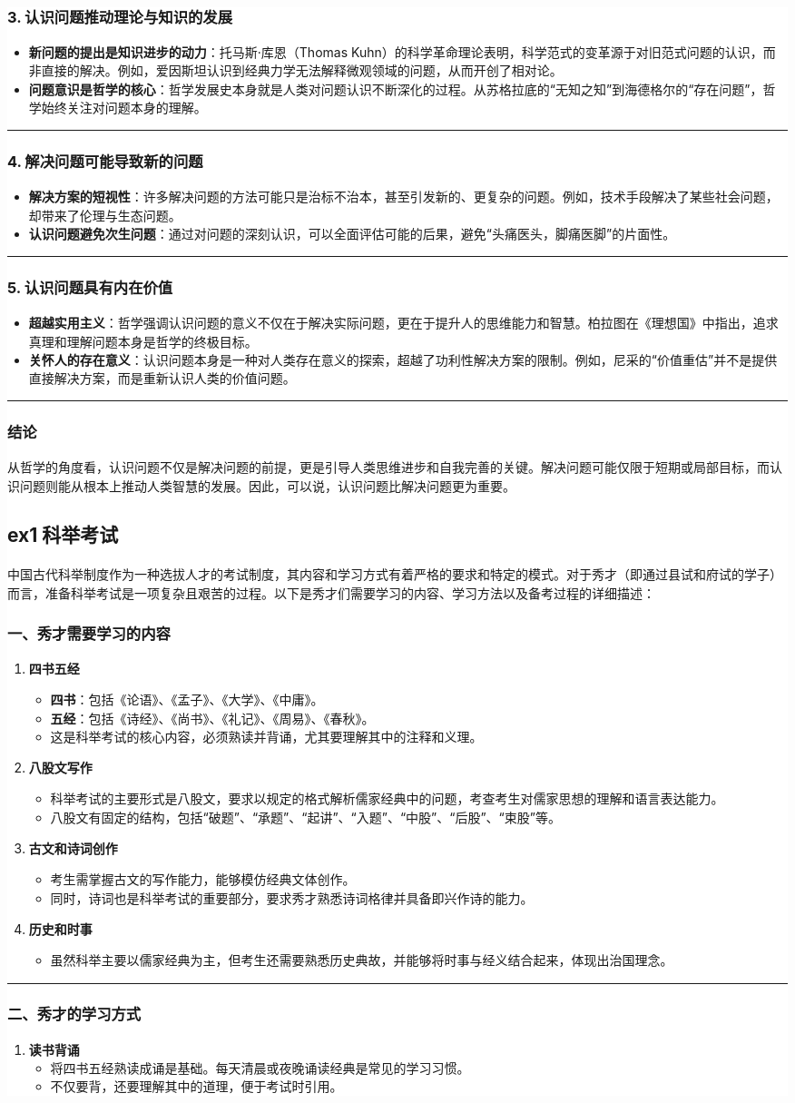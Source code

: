 
### 3. **认识问题推动理论与知识的发展**
   - **新问题的提出是知识进步的动力**：托马斯·库恩（Thomas Kuhn）的科学革命理论表明，科学范式的变革源于对旧范式问题的认识，而非直接的解决。例如，爱因斯坦认识到经典力学无法解释微观领域的问题，从而开创了相对论。
   - **问题意识是哲学的核心**：哲学发展史本身就是人类对问题认识不断深化的过程。从苏格拉底的“无知之知”到海德格尔的“存在问题”，哲学始终关注对问题本身的理解。

---

### 4. **解决问题可能导致新的问题**
   - **解决方案的短视性**：许多解决问题的方法可能只是治标不治本，甚至引发新的、更复杂的问题。例如，技术手段解决了某些社会问题，却带来了伦理与生态问题。
   - **认识问题避免次生问题**：通过对问题的深刻认识，可以全面评估可能的后果，避免“头痛医头，脚痛医脚”的片面性。

---

### 5. **认识问题具有内在价值**
   - **超越实用主义**：哲学强调认识问题的意义不仅在于解决实际问题，更在于提升人的思维能力和智慧。柏拉图在《理想国》中指出，追求真理和理解问题本身是哲学的终极目标。
   - **关怀人的存在意义**：认识问题本身是一种对人类存在意义的探索，超越了功利性解决方案的限制。例如，尼采的“价值重估”并不是提供直接解决方案，而是重新认识人类的价值问题。

---

### 结论
从哲学的角度看，认识问题不仅是解决问题的前提，更是引导人类思维进步和自我完善的关键。解决问题可能仅限于短期或局部目标，而认识问题则能从根本上推动人类智慧的发展。因此，可以说，认识问题比解决问题更为重要。
## ex1 科举考试

中国古代科举制度作为一种选拔人才的考试制度，其内容和学习方式有着严格的要求和特定的模式。对于秀才（即通过县试和府试的学子）而言，准备科举考试是一项复杂且艰苦的过程。以下是秀才们需要学习的内容、学习方法以及备考过程的详细描述：



### 一、秀才需要学习的内容

1. **四书五经**
   - **四书**：包括《论语》、《孟子》、《大学》、《中庸》。
   - **五经**：包括《诗经》、《尚书》、《礼记》、《周易》、《春秋》。
   - 这是科举考试的核心内容，必须熟读并背诵，尤其要理解其中的注释和义理。

2. **八股文写作**
   - 科举考试的主要形式是八股文，要求以规定的格式解析儒家经典中的问题，考查考生对儒家思想的理解和语言表达能力。
   - 八股文有固定的结构，包括“破题”、“承题”、“起讲”、“入题”、“中股”、“后股”、“束股”等。

3. **古文和诗词创作**
   - 考生需掌握古文的写作能力，能够模仿经典文体创作。
   - 同时，诗词也是科举考试的重要部分，要求秀才熟悉诗词格律并具备即兴作诗的能力。

4. **历史和时事**
   - 虽然科举主要以儒家经典为主，但考生还需要熟悉历史典故，并能够将时事与经义结合起来，体现出治国理念。

---

### 二、秀才的学习方式

1. **读书背诵**
   - 将四书五经熟读成诵是基础。每天清晨或夜晚诵读经典是常见的学习习惯。
   - 不仅要背，还要理解其中的道理，便于考试时引用。
